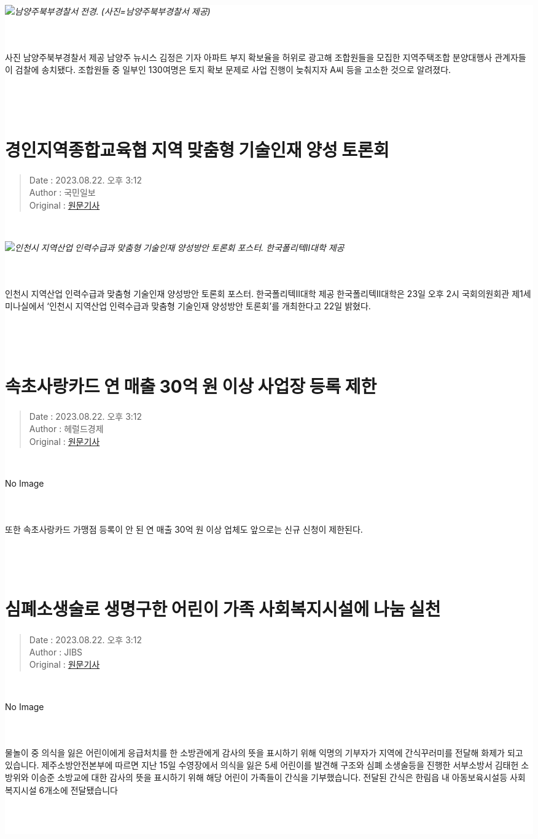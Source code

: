 <img src="https://imgnews.pstatic.net/image/003/2023/08/22/NISI20210419_0000729569_web_20210419152136_20230822151205889.jpg?type=w647" id="img1"></img><em class="img_desc">남양주북부경찰서 전경. (사진=남양주북부경찰서 제공)</em>  
<br/><br/>  
  
사진 남양주북부경찰서 제공 남양주 뉴시스 김정은 기자 아파트 부지 확보율을 허위로 광고해 조합원들을 모집한 지역주택조합 분양대행사 관계자들이 검찰에 송치됐다.
조합원들 중 일부인 130여명은 토지 확보 문제로 사업 진행이 늦춰지자 A씨 등을 고소한 것으로 알려졌다.  
<br/><br/><br/>  

  
# 경인지역종합교육협 지역 맞춤형 기술인재 양성 토론회  
  
> Date : 2023.08.22. 오후 3:12  
> Author : 국민일보  
> Original : [원문기사](https://n.news.naver.com/mnews/article/005/0001632630?sid=102)  
<br/>  
  
<img src="https://imgnews.pstatic.net/image/005/2023/08/22/2023082215083240824_1692684512_0018589625_20230822151202298.png?type=w647" id="img1"></img><em class="img_desc">인천시 지역산업 인력수급과 맞춤형 기술인재 양성방안 토론회 포스터. 한국폴리텍Ⅱ대학 제공</em>  
<br/><br/>  
  
인천시 지역산업 인력수급과 맞춤형 기술인재 양성방안 토론회 포스터.
한국폴리텍Ⅱ대학 제공 한국폴리텍Ⅱ대학은 23일 오후 2시 국회의원회관 제1세미나실에서 ‘인천시 지역산업 인력수급과 맞춤형 기술인재 양성방안 토론회’를 개최한다고 22일 밝혔다.  
<br/><br/><br/>  

  
# 속초사랑카드 연 매출 30억 원 이상 사업장 등록 제한  
  
> Date : 2023.08.22. 오후 3:12  
> Author : 헤럴드경제  
> Original : [원문기사](https://n.news.naver.com/mnews/article/016/0002186731?sid=102)  
<br/>  
  
No Image  
<br/><br/>  
  
또한 속초사랑카드 가맹점 등록이 안 된 연 매출 30억 원 이상 업체도 앞으로는 신규 신청이 제한된다.  
<br/><br/><br/>  

  
# 심폐소생술로 생명구한 어린이 가족 사회복지시설에 나눔 실천  
  
> Date : 2023.08.22. 오후 3:12  
> Author : JIBS  
> Original : [원문기사](https://n.news.naver.com/mnews/article/661/0000030275?sid=102)  
<br/>  
  
No Image  
<br/><br/>  
  
물놀이 중 의식을 잃은 어린이에게 응급처치를 한 소방관에게 감사의 뜻을 표시하기 위해 익명의 기부자가 지역에 간식꾸러미를 전달해 화제가 되고 있습니다. 제주소방안전본부에 따르면 지난 15일 수영장에서 의식을 잃은 5세 어린이를 발견해 구조와 심폐 소생술등을 진행한 서부소방서 김태헌 소방위와 이승준 소방교에 대한 감사의 뜻을 표시하기 위해 해당 어린이 가족들이 간식을 기부했습니다. 전달된 간식은 한림읍 내 아동보육시설등 사회복지시설 6개소에 전달됐습니다  
<br/><br/><br/>  

  